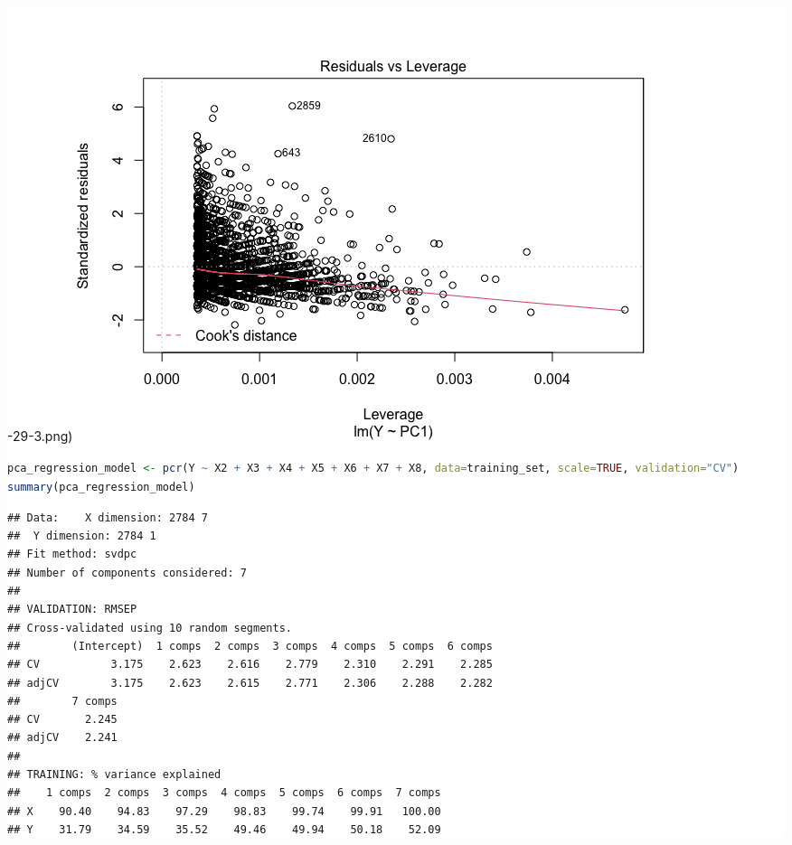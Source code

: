 -29-3.png)![](regression-2022-students_files/figure-html/unnamed-chunk-29-4.png)






```r
pca_regression_model <- pcr(Y ~ X2 + X3 + X4 + X5 + X6 + X7 + X8, data=training_set, scale=TRUE, validation="CV")
summary(pca_regression_model)
```

```
## Data: 	X dimension: 2784 7 
## 	Y dimension: 2784 1
## Fit method: svdpc
## Number of components considered: 7
## 
## VALIDATION: RMSEP
## Cross-validated using 10 random segments.
##        (Intercept)  1 comps  2 comps  3 comps  4 comps  5 comps  6 comps
## CV           3.175    2.623    2.616    2.779    2.310    2.291    2.285
## adjCV        3.175    2.623    2.615    2.771    2.306    2.288    2.282
##        7 comps
## CV       2.245
## adjCV    2.241
## 
## TRAINING: % variance explained
##    1 comps  2 comps  3 comps  4 comps  5 comps  6 comps  7 comps
## X    90.40    94.83    97.29    98.83    99.74    99.91   100.00
## Y    31.79    34.59    35.52    49.46    49.94    50.18    52.09
```
